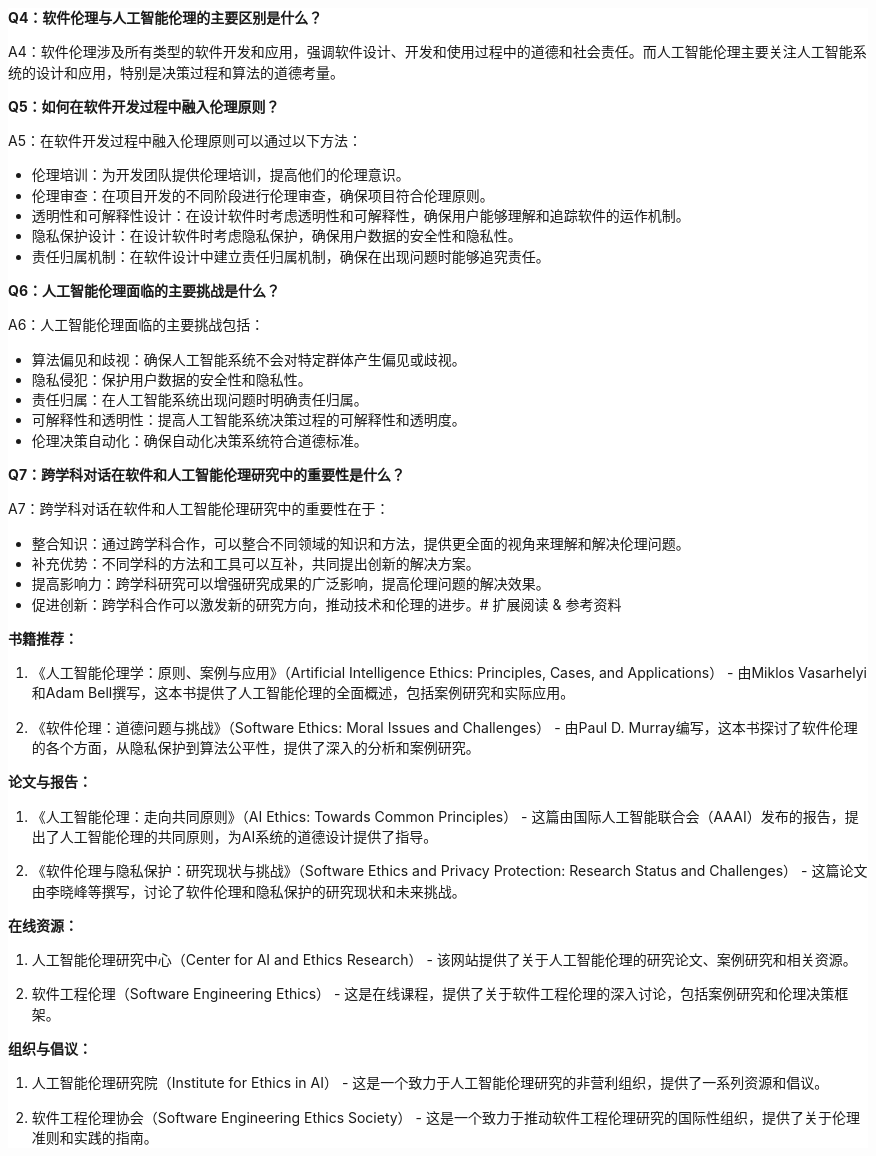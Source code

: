 **Q4：软件伦理与人工智能伦理的主要区别是什么？**

A4：软件伦理涉及所有类型的软件开发和应用，强调软件设计、开发和使用过程中的道德和社会责任。而人工智能伦理主要关注人工智能系统的设计和应用，特别是决策过程和算法的道德考量。

**Q5：如何在软件开发过程中融入伦理原则？**

A5：在软件开发过程中融入伦理原则可以通过以下方法：

- 伦理培训：为开发团队提供伦理培训，提高他们的伦理意识。
- 伦理审查：在项目开发的不同阶段进行伦理审查，确保项目符合伦理原则。
- 透明性和可解释性设计：在设计软件时考虑透明性和可解释性，确保用户能够理解和追踪软件的运作机制。
- 隐私保护设计：在设计软件时考虑隐私保护，确保用户数据的安全性和隐私性。
- 责任归属机制：在软件设计中建立责任归属机制，确保在出现问题时能够追究责任。

**Q6：人工智能伦理面临的主要挑战是什么？**

A6：人工智能伦理面临的主要挑战包括：

- 算法偏见和歧视：确保人工智能系统不会对特定群体产生偏见或歧视。
- 隐私侵犯：保护用户数据的安全性和隐私性。
- 责任归属：在人工智能系统出现问题时明确责任归属。
- 可解释性和透明性：提高人工智能系统决策过程的可解释性和透明度。
- 伦理决策自动化：确保自动化决策系统符合道德标准。

**Q7：跨学科对话在软件和人工智能伦理研究中的重要性是什么？**

A7：跨学科对话在软件和人工智能伦理研究中的重要性在于：

- 整合知识：通过跨学科合作，可以整合不同领域的知识和方法，提供更全面的视角来理解和解决伦理问题。
- 补充优势：不同学科的方法和工具可以互补，共同提出创新的解决方案。
- 提高影响力：跨学科研究可以增强研究成果的广泛影响，提高伦理问题的解决效果。
- 促进创新：跨学科合作可以激发新的研究方向，推动技术和伦理的进步。# 扩展阅读 & 参考资料

**书籍推荐：**

1. 《人工智能伦理学：原则、案例与应用》（Artificial Intelligence Ethics: Principles, Cases, and Applications） - 由Miklos Vasarhelyi和Adam Bell撰写，这本书提供了人工智能伦理的全面概述，包括案例研究和实际应用。

2. 《软件伦理：道德问题与挑战》（Software Ethics: Moral Issues and Challenges） - 由Paul D. Murray编写，这本书探讨了软件伦理的各个方面，从隐私保护到算法公平性，提供了深入的分析和案例研究。

**论文与报告：**

1. 《人工智能伦理：走向共同原则》（AI Ethics: Towards Common Principles） - 这篇由国际人工智能联合会（AAAI）发布的报告，提出了人工智能伦理的共同原则，为AI系统的道德设计提供了指导。

2. 《软件伦理与隐私保护：研究现状与挑战》（Software Ethics and Privacy Protection: Research Status and Challenges） - 这篇论文由李晓峰等撰写，讨论了软件伦理和隐私保护的研究现状和未来挑战。

**在线资源：**

1. 人工智能伦理研究中心（Center for AI and Ethics Research） - 该网站提供了关于人工智能伦理的研究论文、案例研究和相关资源。

2. 软件工程伦理（Software Engineering Ethics） - 这是在线课程，提供了关于软件工程伦理的深入讨论，包括案例研究和伦理决策框架。

**组织与倡议：**

1. 人工智能伦理研究院（Institute for Ethics in AI） - 这是一个致力于人工智能伦理研究的非营利组织，提供了一系列资源和倡议。

2. 软件工程伦理协会（Software Engineering Ethics Society） - 这是一个致力于推动软件工程伦理研究的国际性组织，提供了关于伦理准则和实践的指南。
